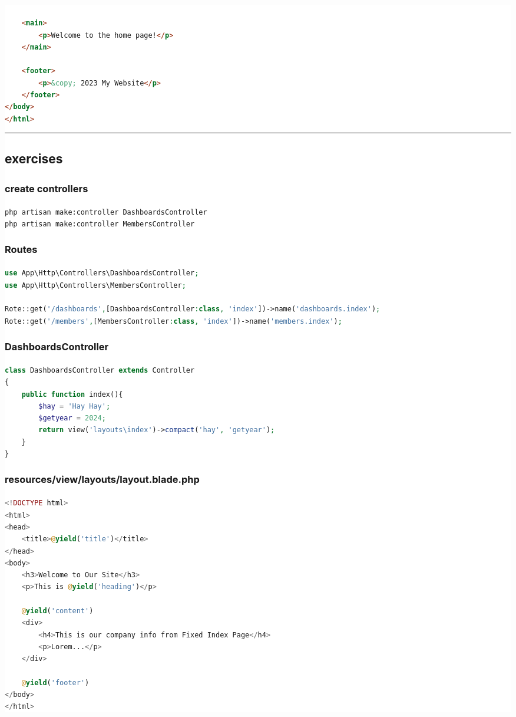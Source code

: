 ```html

    <main>
        <p>Welcome to the home page!</p>
    </main>

    <footer>
        <p>&copy; 2023 My Website</p>
    </footer>
</body>
</html>
```
<hr/>

## exercises

### create controllers
```shell
php artisan make:controller DashboardsController
php artisan make:controller MembersController
```

### Routes
```php
use App\Http\Controllers\DashboardsController;
use App\Http\Controllers\MembersController;

Rote::get('/dashboards',[DashboardsController:class, 'index'])->name('dashboards.index');
Rote::get('/members',[MembersController:class, 'index'])->name('members.index');
```

### DashboardsController
```php
class DashboardsController extends Controller
{
	public function index(){
		$hay = 'Hay Hay';
		$getyear = 2024;
		return view('layouts\index')->compact('hay', 'getyear');
	}
}
```

### resources/view/layouts/layout.blade.php
```php
<!DOCTYPE html>
<html>
<head>
	<title>@yield('title')</title>
</head>
<body>
	<h3>Welcome to Our Site</h3>
	<p>This is @yield('heading')</p>

	@yield('content')
	<div>
		<h4>This is our company info from Fixed Index Page</h4>
		<p>Lorem...</p>
	</div>

	@yield('footer')
</body>
</html>
```